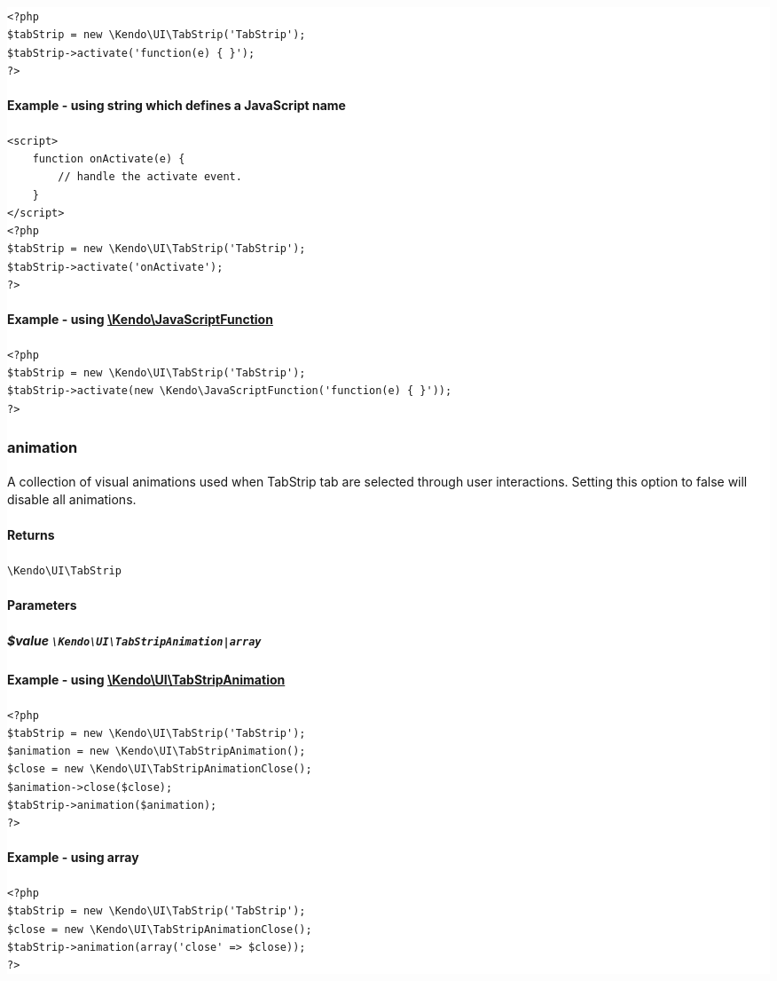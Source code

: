     <?php
    $tabStrip = new \Kendo\UI\TabStrip('TabStrip');
    $tabStrip->activate('function(e) { }');
    ?>

#### Example - using string which defines a JavaScript name
    <script>
        function onActivate(e) {
            // handle the activate event.
        }
    </script>
    <?php
    $tabStrip = new \Kendo\UI\TabStrip('TabStrip');
    $tabStrip->activate('onActivate');
    ?>

#### Example - using [\Kendo\JavaScriptFunction](/kendo-ui/api/wrappers/php/kendo/javascriptfunction)

    <?php
    $tabStrip = new \Kendo\UI\TabStrip('TabStrip');
    $tabStrip->activate(new \Kendo\JavaScriptFunction('function(e) { }'));
    ?>

### animation

A collection of visual animations used when TabStrip tab are selected through
user interactions. Setting this option to false will disable all animations.

#### Returns
`\Kendo\UI\TabStrip`

#### Parameters

##### $value `\Kendo\UI\TabStripAnimation|array`


#### Example - using [\Kendo\UI\TabStripAnimation](/kendo-ui/api/wrappers/php/Kendo/UI/TabStripAnimation)
    <?php
    $tabStrip = new \Kendo\UI\TabStrip('TabStrip');
    $animation = new \Kendo\UI\TabStripAnimation();
    $close = new \Kendo\UI\TabStripAnimationClose();
    $animation->close($close);
    $tabStrip->animation($animation);
    ?>

#### Example - using array

    <?php
    $tabStrip = new \Kendo\UI\TabStrip('TabStrip');
    $close = new \Kendo\UI\TabStripAnimationClose();
    $tabStrip->animation(array('close' => $close));
    ?>
